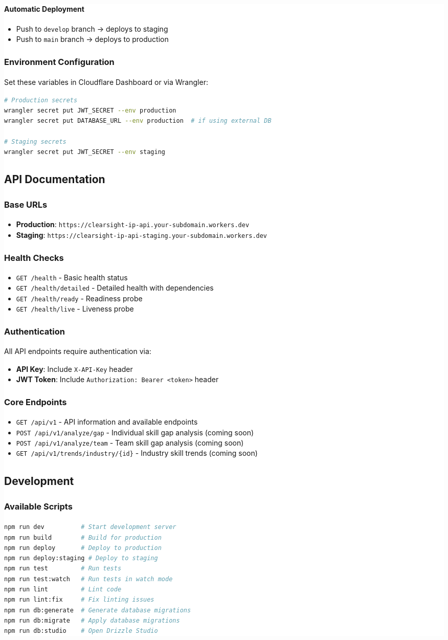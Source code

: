 #### Automatic Deployment
- Push to `develop` branch → deploys to staging
- Push to `main` branch → deploys to production

### Environment Configuration

Set these variables in Cloudflare Dashboard or via Wrangler:

```bash
# Production secrets
wrangler secret put JWT_SECRET --env production
wrangler secret put DATABASE_URL --env production  # if using external DB

# Staging secrets
wrangler secret put JWT_SECRET --env staging
```

## API Documentation

### Base URLs
- **Production**: `https://clearsight-ip-api.your-subdomain.workers.dev`
- **Staging**: `https://clearsight-ip-api-staging.your-subdomain.workers.dev`

### Health Checks

- `GET /health` - Basic health status
- `GET /health/detailed` - Detailed health with dependencies
- `GET /health/ready` - Readiness probe
- `GET /health/live` - Liveness probe

### Authentication

All API endpoints require authentication via:
- **API Key**: Include `X-API-Key` header
- **JWT Token**: Include `Authorization: Bearer <token>` header

### Core Endpoints

- `GET /api/v1` - API information and available endpoints
- `POST /api/v1/analyze/gap` - Individual skill gap analysis (coming soon)
- `POST /api/v1/analyze/team` - Team skill gap analysis (coming soon)
- `GET /api/v1/trends/industry/{id}` - Industry skill trends (coming soon)

## Development

### Available Scripts

```bash
npm run dev          # Start development server
npm run build        # Build for production
npm run deploy       # Deploy to production
npm run deploy:staging # Deploy to staging
npm run test         # Run tests
npm run test:watch   # Run tests in watch mode
npm run lint         # Lint code
npm run lint:fix     # Fix linting issues
npm run db:generate  # Generate database migrations
npm run db:migrate   # Apply database migrations
npm run db:studio    # Open Drizzle Studio
```
